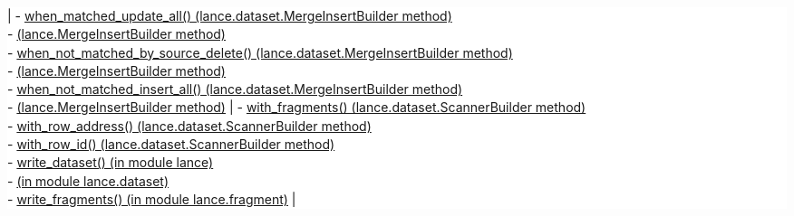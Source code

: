 | - [when\_matched\_update\_all() (lance.dataset.MergeInsertBuilder method)](https://lancedb.github.io/lance/api/py_modules.html#lance.dataset.MergeInsertBuilder.when_matched_update_all)<br>  - [(lance.MergeInsertBuilder method)](https://lancedb.github.io/lance/api/py_modules.html#lance.MergeInsertBuilder.when_matched_update_all)<br>- [when\_not\_matched\_by\_source\_delete() (lance.dataset.MergeInsertBuilder method)](https://lancedb.github.io/lance/api/py_modules.html#lance.dataset.MergeInsertBuilder.when_not_matched_by_source_delete)<br>  - [(lance.MergeInsertBuilder method)](https://lancedb.github.io/lance/api/py_modules.html#lance.MergeInsertBuilder.when_not_matched_by_source_delete)<br>- [when\_not\_matched\_insert\_all() (lance.dataset.MergeInsertBuilder method)](https://lancedb.github.io/lance/api/py_modules.html#lance.dataset.MergeInsertBuilder.when_not_matched_insert_all)<br>  - [(lance.MergeInsertBuilder method)](https://lancedb.github.io/lance/api/py_modules.html#lance.MergeInsertBuilder.when_not_matched_insert_all) | - [with\_fragments() (lance.dataset.ScannerBuilder method)](https://lancedb.github.io/lance/api/py_modules.html#lance.dataset.ScannerBuilder.with_fragments)<br>- [with\_row\_address() (lance.dataset.ScannerBuilder method)](https://lancedb.github.io/lance/api/py_modules.html#lance.dataset.ScannerBuilder.with_row_address)<br>- [with\_row\_id() (lance.dataset.ScannerBuilder method)](https://lancedb.github.io/lance/api/py_modules.html#lance.dataset.ScannerBuilder.with_row_id)<br>- [write\_dataset() (in module lance)](https://lancedb.github.io/lance/api/py_modules.html#lance.write_dataset)<br>  - [(in module lance.dataset)](https://lancedb.github.io/lance/api/py_modules.html#lance.dataset.write_dataset)<br>- [write\_fragments() (in module lance.fragment)](https://lancedb.github.io/lance/api/py_modules.html#lance.fragment.write_fragments) |